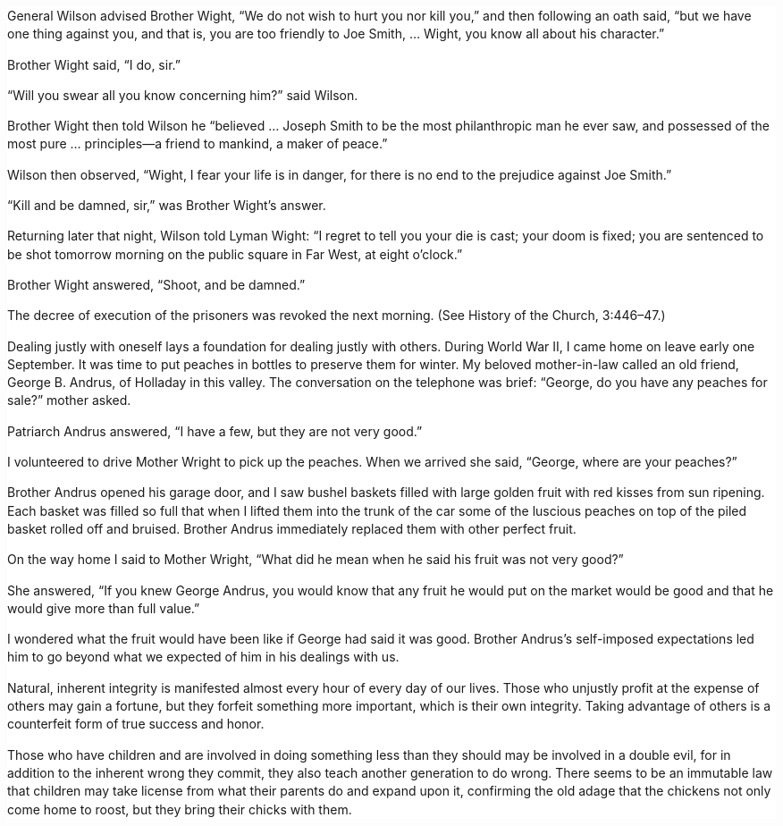 General Wilson advised Brother Wight, “We do not wish to hurt you nor kill you,” and then following an oath said, “but we have one thing against you, and that is, you are too friendly to Joe Smith, … Wight, you know all about his character.”

Brother Wight said, “I do, sir.”

“Will you swear all you know concerning him?” said Wilson.

Brother Wight then told Wilson he “believed … Joseph Smith to be the most philanthropic man he ever saw, and possessed of the most pure … principles—a friend to mankind, a maker of peace.”

Wilson then observed, “Wight, I fear your life is in danger, for there is no end to the prejudice against Joe Smith.”

“Kill and be damned, sir,” was Brother Wight’s answer.

Returning later that night, Wilson told Lyman Wight: “I regret to tell you your die is cast; your doom is fixed; you are sentenced to be shot tomorrow morning on the public square in Far West, at eight o’clock.”

Brother Wight answered, “Shoot, and be damned.”

The decree of execution of the prisoners was revoked the next morning. (See History of the Church, 3:446–47.)

Dealing justly with oneself lays a foundation for dealing justly with others. During World War II, I came home on leave early one September. It was time to put peaches in bottles to preserve them for winter. My beloved mother-in-law called an old friend, George B. Andrus, of Holladay in this valley. The conversation on the telephone was brief: “George, do you have any peaches for sale?” mother asked.

Patriarch Andrus answered, “I have a few, but they are not very good.”

I volunteered to drive Mother Wright to pick up the peaches. When we arrived she said, “George, where are your peaches?”

Brother Andrus opened his garage door, and I saw bushel baskets filled with large golden fruit with red kisses from sun ripening. Each basket was filled so full that when I lifted them into the trunk of the car some of the luscious peaches on top of the piled basket rolled off and bruised. Brother Andrus immediately replaced them with other perfect fruit.

On the way home I said to Mother Wright, “What did he mean when he said his fruit was not very good?”

She answered, “If you knew George Andrus, you would know that any fruit he would put on the market would be good and that he would give more than full value.”

I wondered what the fruit would have been like if George had said it was good. Brother Andrus’s self-imposed expectations led him to go beyond what we expected of him in his dealings with us.

Natural, inherent integrity is manifested almost every hour of every day of our lives. Those who unjustly profit at the expense of others may gain a fortune, but they forfeit something more important, which is their own integrity. Taking advantage of others is a counterfeit form of true success and honor.

Those who have children and are involved in doing something less than they should may be involved in a double evil, for in addition to the inherent wrong they commit, they also teach another generation to do wrong. There seems to be an immutable law that children may take license from what their parents do and expand upon it, confirming the old adage that the chickens not only come home to roost, but they bring their chicks with them.
